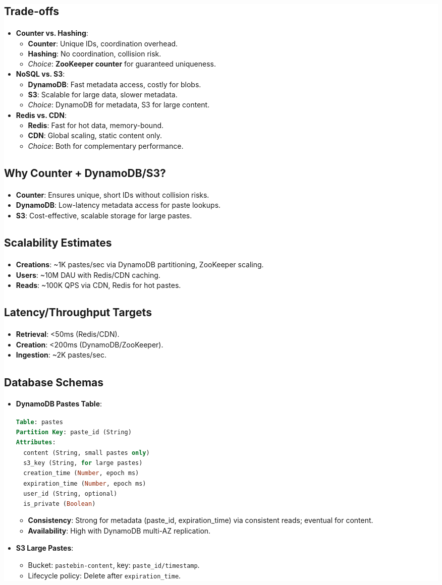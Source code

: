 ## Trade-offs
- **Counter vs. Hashing**: 
  - **Counter**: Unique IDs, coordination overhead. 
  - **Hashing**: No coordination, collision risk. 
  - *Choice*: **ZooKeeper counter** for guaranteed uniqueness.
- **NoSQL vs. S3**: 
  - **DynamoDB**: Fast metadata access, costly for blobs. 
  - **S3**: Scalable for large data, slower metadata. 
  - *Choice*: DynamoDB for metadata, S3 for large content.
- **Redis vs. CDN**: 
  - **Redis**: Fast for hot data, memory-bound. 
  - **CDN**: Global scaling, static content only. 
  - *Choice*: Both for complementary performance.

## Why Counter + DynamoDB/S3?
- **Counter**: Ensures unique, short IDs without collision risks.
- **DynamoDB**: Low-latency metadata access for paste lookups.
- **S3**: Cost-effective, scalable storage for large pastes.

## Scalability Estimates
- **Creations**: ~1K pastes/sec via DynamoDB partitioning, ZooKeeper scaling.
- **Users**: ~10M DAU with Redis/CDN caching.
- **Reads**: ~100K QPS via CDN, Redis for hot pastes.

## Latency/Throughput Targets
- **Retrieval**: <50ms (Redis/CDN).
- **Creation**: <200ms (DynamoDB/ZooKeeper).
- **Ingestion**: ~2K pastes/sec.

## Database Schemas
- **DynamoDB Pastes Table**:
  ```sql
  Table: pastes
  Partition Key: paste_id (String)
  Attributes:
    content (String, small pastes only)
    s3_key (String, for large pastes)
    creation_time (Number, epoch ms)
    expiration_time (Number, epoch ms)
    user_id (String, optional)
    is_private (Boolean)
  ```
  - **Consistency**: Strong for metadata (paste_id, expiration_time) via consistent reads; eventual for content.
  - **Availability**: High with DynamoDB multi-AZ replication.

- **S3 Large Pastes**:
  - Bucket: `pastebin-content`, key: `paste_id/timestamp`.
  - Lifecycle policy: Delete after `expiration_time`.
